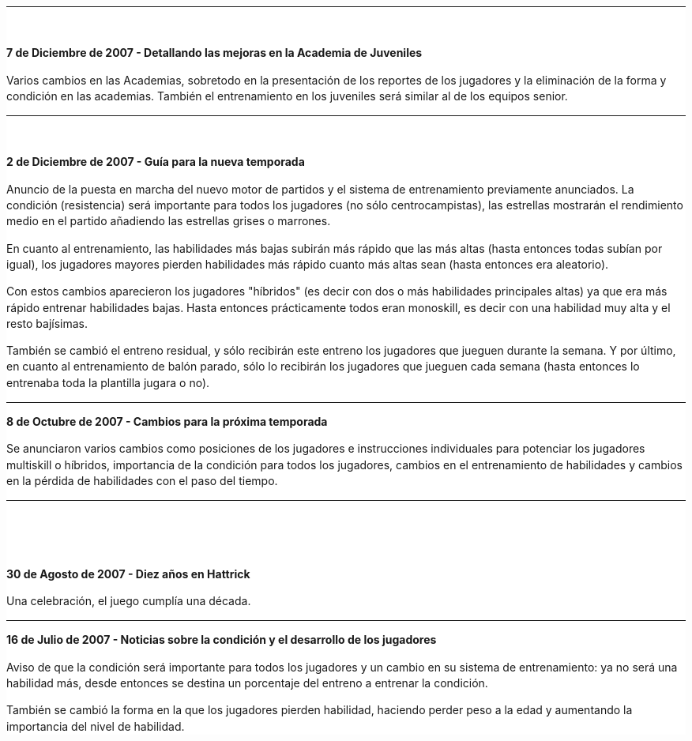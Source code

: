 * * *

 

**7 de Diciembre de 2007 - Detallando las mejoras en la Academia de Juveniles**

Varios cambios en las Academias, sobretodo en la presentación de los reportes de los jugadores y la eliminación de la forma y condición en las academias. También el entrenamiento en los juveniles será similar al de los equipos senior.

* * *

 

**2 de Diciembre de 2007 - Guía para la nueva temporada**

Anuncio de la puesta en marcha del nuevo motor de partidos y el sistema de entrenamiento previamente anunciados. La condición (resistencia) será importante para todos los jugadores (no sólo centrocampistas), las estrellas mostrarán el rendimiento medio en el partido añadiendo las estrellas grises o marrones.

En cuanto al entrenamiento, las habilidades más bajas subirán más rápido que las más altas (hasta entonces todas subían por igual), los jugadores mayores pierden habilidades más rápido cuanto más altas sean (hasta entonces era aleatorio).

Con estos cambios aparecieron los jugadores "híbridos" (es decir con dos o más habilidades principales altas) ya que era más rápido entrenar habilidades bajas. Hasta entonces prácticamente todos eran monoskill, es decir con una habilidad muy alta y el resto bajísimas.

También se cambió el entreno residual, y sólo recibirán este entreno los jugadores que jueguen durante la semana. Y por último, en cuanto al entrenamiento de balón parado, sólo lo recibirán los jugadores que jueguen cada semana (hasta entonces lo entrenaba toda la plantilla jugara o no).

* * *

**8 de Octubre de 2007 - Cambios para la próxima temporada**

Se anunciaron varios cambios como posiciones de los jugadores e instrucciones individuales para potenciar los jugadores multiskill o híbridos, importancia de la condición para todos los jugadores, cambios en el entrenamiento de habilidades y cambios en la pérdida de habilidades con el paso del tiempo.

* * *

 

 

**30 de Agosto de 2007 - Diez años en Hattrick**

Una celebración, el juego cumplía una década.

* * *

**16 de Julio de 2007 - Noticias sobre la condición y el desarrollo de los jugadores**

Aviso de que la condición será importante para todos los jugadores y un cambio en su sistema de entrenamiento: ya no será una habilidad más, desde entonces se destina un porcentaje del entreno a entrenar la condición.

También se cambió la forma en la que los jugadores pierden habilidad, haciendo perder peso a la edad y aumentando la importancia del nivel de habilidad.
